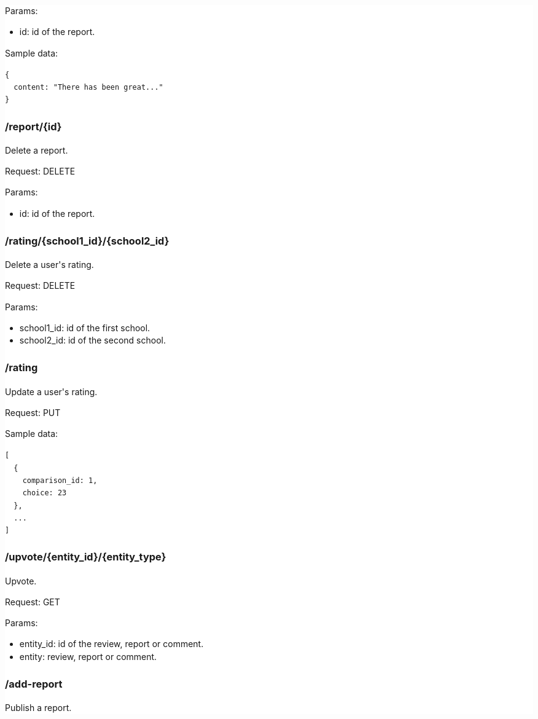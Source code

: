 Params:
- id: id of the report.

Sample data:
```
{
  content: "There has been great..."
}
```

### /report/{id}
Delete a report.

Request: DELETE

Params:
- id: id of the report.

### /rating/{school1\_id}/{school2\_id}
Delete a user's rating.

Request: DELETE

Params:
- school1_id: id of the first school.
- school2_id: id of the second school.

### /rating
Update a user's rating.

Request: PUT

Sample data:
```
[
  {
    comparison_id: 1,
    choice: 23
  },
  ...
]
```

### /upvote/{entity_id}/{entity_type}
Upvote.

Request: GET

Params:
- entity_id: id of the review, report or comment.
- entity: review, report or comment.

### /add-report
Publish a report.

